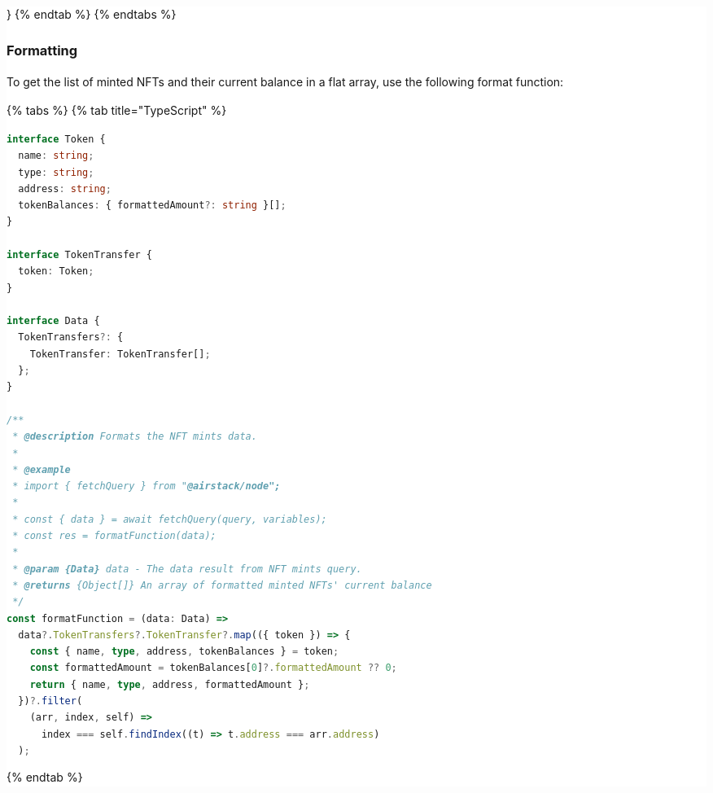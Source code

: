 }
</code></pre>
{% endtab %}
{% endtabs %}

### Formatting

To get the list of minted NFTs and their current balance in a flat array, use the following format function:

{% tabs %}
{% tab title="TypeScript" %}
```typescript
interface Token {
  name: string;
  type: string;
  address: string;
  tokenBalances: { formattedAmount?: string }[];
}

interface TokenTransfer {
  token: Token;
}

interface Data {
  TokenTransfers?: {
    TokenTransfer: TokenTransfer[];
  };
}

/**
 * @description Formats the NFT mints data.
 *
 * @example
 * import { fetchQuery } from "@airstack/node";
 *
 * const { data } = await fetchQuery(query, variables);
 * const res = formatFunction(data);
 *
 * @param {Data} data - The data result from NFT mints query.
 * @returns {Object[]} An array of formatted minted NFTs' current balance
 */
const formatFunction = (data: Data) =>
  data?.TokenTransfers?.TokenTransfer?.map(({ token }) => {
    const { name, type, address, tokenBalances } = token;
    const formattedAmount = tokenBalances[0]?.formattedAmount ?? 0;
    return { name, type, address, formattedAmount };
  })?.filter(
    (arr, index, self) =>
      index === self.findIndex((t) => t.address === arr.address)
  );
```
{% endtab %}
